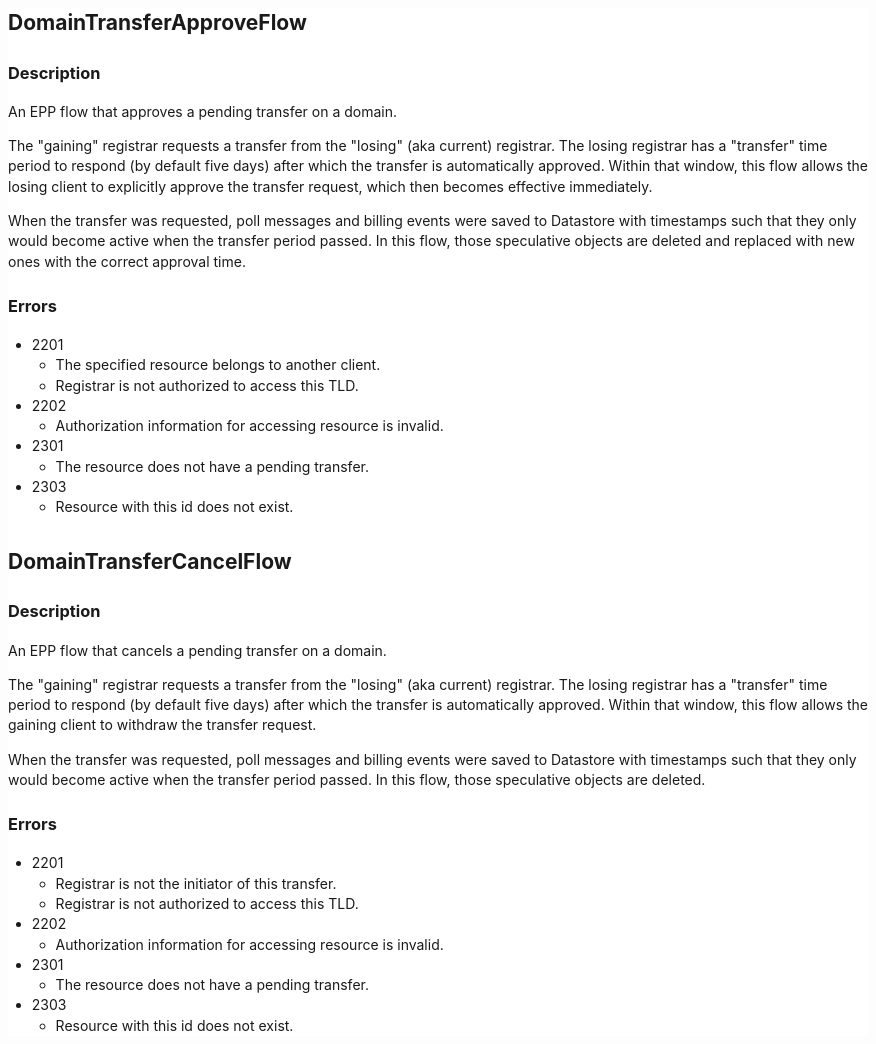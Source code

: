 ## DomainTransferApproveFlow

### Description

An EPP flow that approves a pending transfer on a domain.

The "gaining" registrar requests a transfer from the "losing" (aka current)
registrar. The losing registrar has a "transfer" time period to respond (by
default five days) after which the transfer is automatically approved. Within
that window, this flow allows the losing client to explicitly approve the
transfer request, which then becomes effective immediately.

When the transfer was requested, poll messages and billing events were saved to
Datastore with timestamps such that they only would become active when the
transfer period passed. In this flow, those speculative objects are deleted and
replaced with new ones with the correct approval time.


### Errors

*   2201
    *   The specified resource belongs to another client.
    *   Registrar is not authorized to access this TLD.
*   2202
    *   Authorization information for accessing resource is invalid.
*   2301
    *   The resource does not have a pending transfer.
*   2303
    *   Resource with this id does not exist.

## DomainTransferCancelFlow

### Description

An EPP flow that cancels a pending transfer on a domain.

The "gaining" registrar requests a transfer from the "losing" (aka current)
registrar. The losing registrar has a "transfer" time period to respond (by
default five days) after which the transfer is automatically approved. Within
that window, this flow allows the gaining client to withdraw the transfer
request.

When the transfer was requested, poll messages and billing events were saved to
Datastore with timestamps such that they only would become active when the
transfer period passed. In this flow, those speculative objects are deleted.


### Errors

*   2201
    *   Registrar is not the initiator of this transfer.
    *   Registrar is not authorized to access this TLD.
*   2202
    *   Authorization information for accessing resource is invalid.
*   2301
    *   The resource does not have a pending transfer.
*   2303
    *   Resource with this id does not exist.

